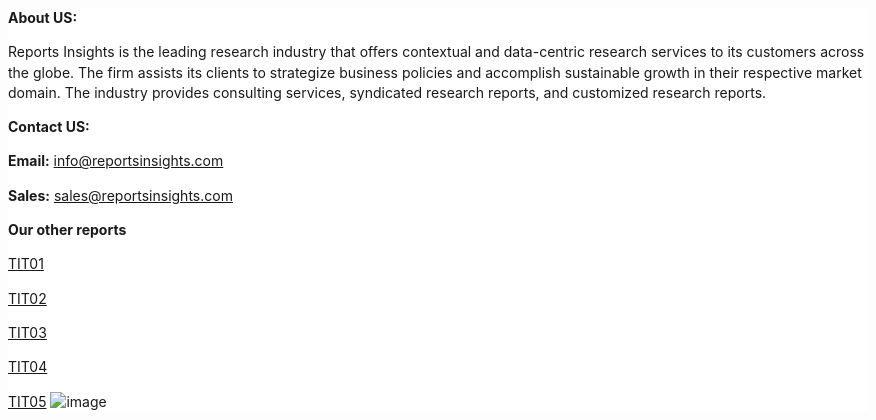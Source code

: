 <strong><strong>About US</strong>:</strong>

Reports Insights is the leading research industry that offers contextual and data-centric research services to its customers across the globe. The firm assists its clients to strategize business policies and accomplish sustainable growth in their respective market domain. The industry provides consulting services, syndicated research reports, and customized research reports.

<strong>Contact US:</strong>

<p class=><b>Email:</b> <a href=mailto:info@reportsinsights.com>info@reportsinsights.com</a></p>
<p class=><b>Sales:</b> <a href=mailto:sales@reportsinsights.com>sales@reportsinsights.com</a></p>

<strong>Our other reports</strong>

<a href=LIN01>TIT01</a>

<a href=LIN02>TIT02</a>

<a href=LIN03>TIT03</a>

<a href=LIN04>TIT04</a>

<a href=LIN05>TIT05</a>
![image](https://github.com/user-attachments/assets/cf50a40f-f78f-4792-9e49-4df173e7ea16)
